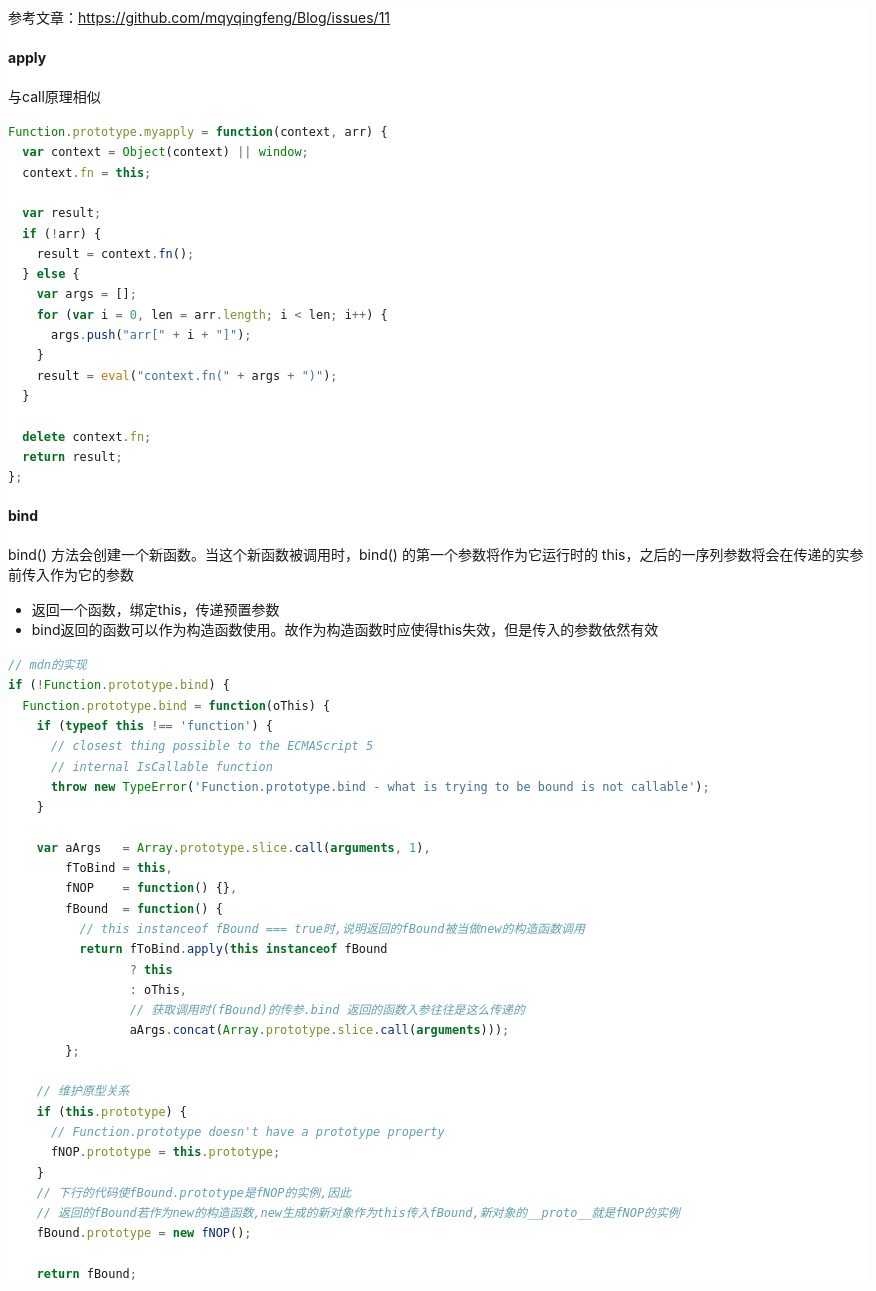 参考文章：https://github.com/mqyqingfeng/Blog/issues/11

#### apply

与call原理相似

```js
Function.prototype.myapply = function(context, arr) {
  var context = Object(context) || window;
  context.fn = this;

  var result;
  if (!arr) {
    result = context.fn();
  } else {
    var args = [];
    for (var i = 0, len = arr.length; i < len; i++) {
      args.push("arr[" + i + "]");
    }
    result = eval("context.fn(" + args + ")");
  }

  delete context.fn;
  return result;
};
```

#### bind

bind() 方法会创建一个新函数。当这个新函数被调用时，bind() 的第一个参数将作为它运行时的 this，之后的一序列参数将会在传递的实参前传入作为它的参数

- 返回一个函数，绑定this，传递预置参数
- bind返回的函数可以作为构造函数使用。故作为构造函数时应使得this失效，但是传入的参数依然有效

```js
// mdn的实现
if (!Function.prototype.bind) {
  Function.prototype.bind = function(oThis) {
    if (typeof this !== 'function') {
      // closest thing possible to the ECMAScript 5
      // internal IsCallable function
      throw new TypeError('Function.prototype.bind - what is trying to be bound is not callable');
    }

    var aArgs   = Array.prototype.slice.call(arguments, 1),
        fToBind = this,
        fNOP    = function() {},
        fBound  = function() {
          // this instanceof fBound === true时,说明返回的fBound被当做new的构造函数调用
          return fToBind.apply(this instanceof fBound
                 ? this
                 : oThis,
                 // 获取调用时(fBound)的传参.bind 返回的函数入参往往是这么传递的
                 aArgs.concat(Array.prototype.slice.call(arguments)));
        };

    // 维护原型关系
    if (this.prototype) {
      // Function.prototype doesn't have a prototype property
      fNOP.prototype = this.prototype; 
    }
    // 下行的代码使fBound.prototype是fNOP的实例,因此
    // 返回的fBound若作为new的构造函数,new生成的新对象作为this传入fBound,新对象的__proto__就是fNOP的实例
    fBound.prototype = new fNOP();

    return fBound;
```